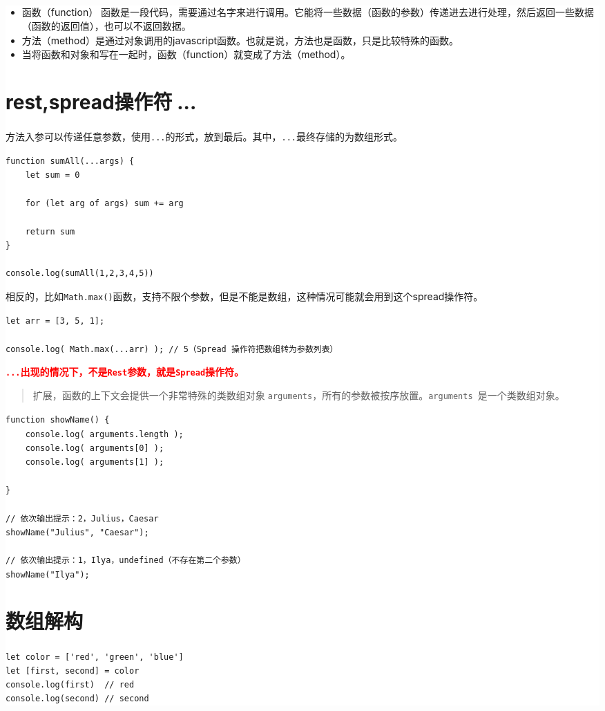 * 函数（function） 函数是一段代码，需要通过名字来进行调用。它能将一些数据（函数的参数）传递进去进行处理，然后返回一些数据（函数的返回值），也可以不返回数据。 
* 方法（method）是通过对象调用的javascript函数。也就是说，方法也是函数，只是比较特殊的函数。  
* 当将函数和对象和写在一起时，函数（function）就变成了方法（method）。 


# rest,spread操作符 ...

方法入参可以传递任意参数，使用`...`的形式，放到最后。其中，`...`最终存储的为数组形式。

```
function sumAll(...args) {
    let sum = 0

    for (let arg of args) sum += arg

    return sum
}

console.log(sumAll(1,2,3,4,5))
```

相反的，比如`Math.max()`函数，支持不限个参数，但是不能是数组，这种情况可能就会用到这个spread操作符。

```
let arr = [3, 5, 1];

console.log( Math.max(...arr) ); // 5（Spread 操作符把数组转为参数列表）
```

<span style="color:red;font-weight:bold;">`...`出现的情况下，不是`Rest`参数，就是`Spread`操作符。</span>

> 扩展，函数的上下文会提供一个非常特殊的类数组对象 `arguments`，所有的参数被按序放置。`arguments `是一个类数组对象。

```
function showName() {
    console.log( arguments.length );
    console.log( arguments[0] );
    console.log( arguments[1] );

}

// 依次输出提示：2，Julius，Caesar
showName("Julius", "Caesar");

// 依次输出提示：1，Ilya，undefined（不存在第二个参数）
showName("Ilya");
```

# 数组解构

```
let color = ['red', 'green', 'blue']
let [first, second] = color
console.log(first)	// red
console.log(second)	// second
```
